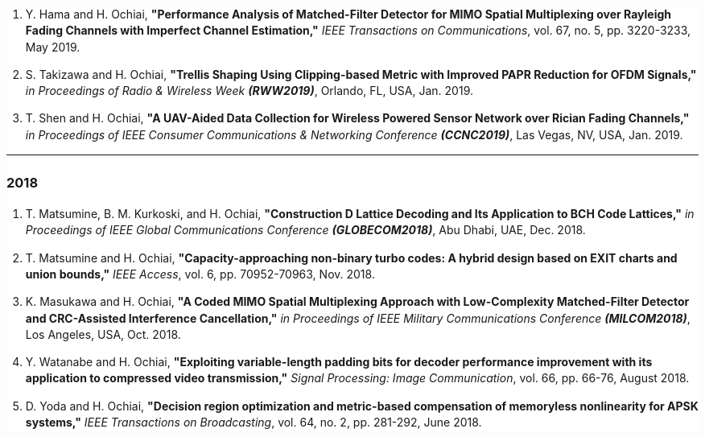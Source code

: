 1. Y. Hama and H. Ochiai, 
  **"Performance Analysis of Matched-Filter Detector 
  for MIMO Spatial Multiplexing over Rayleigh Fading Channels 
  with Imperfect Channel Estimation,"**
  *IEEE Transactions on Communications*,
  vol. 67, no. 5, pp. 3220-3233, May 2019.
  
1. S. Takizawa and H. Ochiai, 
  **"Trellis Shaping Using Clipping-based Metric 
  with Improved PAPR Reduction for OFDM Signals,"**
  *in Proceedings of Radio & Wireless Week* 
  ***(RWW2019)***,
  Orlando, FL, USA, Jan. 2019.
  
1. T. Shen and H. Ochiai, 
   **"A UAV-Aided Data Collection for Wireless Powered Sensor Network 
   over Rician Fading Channels,"**
   *in Proceedings of IEEE Consumer Communications & Networking Conference* 
   ***(CCNC2019)***,
   Las Vegas, NV, USA, Jan. 2019.
   
---
### 2018

1. T. Matsumine, B. M. Kurkoski, and H. Ochiai, 
   **"Construction D Lattice Decoding and Its Application 
   to BCH Code Lattices,"** 
   *in Proceedings of IEEE Global Communications Conference* 
   ***(GLOBECOM2018)***, 
   Abu Dhabi, UAE, Dec. 2018.
   
1. T. Matsumine and H. Ochiai, 
   **"Capacity-approaching non-binary turbo codes: 
   A hybrid design based on EXIT charts and union bounds,"** 
   *IEEE Access*, 
   vol. 6, pp. 70952-70963, Nov. 2018.
  
1. K. Masukawa and H. Ochiai, 
   **"A Coded MIMO Spatial Multiplexing Approach 
   with Low-Complexity Matched-Filter Detector 
   and CRC-Assisted Interference Cancellation,"**
   *in Proceedings of IEEE Military Communications Conference*
   ***(MILCOM2018)***, 
   Los Angeles, USA, Oct. 2018.

1. Y. Watanabe and H. Ochiai,
   **"Exploiting variable-length padding bits 
   for decoder performance improvement 
   with its application to compressed 
   video transmission,"**
   *Signal Processing: Image Communication*, 
   vol. 66, pp. 66-76, August 2018.
   
1. D. Yoda and H. Ochiai, 
   **"Decision region optimization 
   and metric-based compensation 
   of memoryless nonlinearity for APSK systems,"** 
   *IEEE Transactions on Broadcasting*, 
   vol. 64, no. 2, pp. 281-292, June 2018.
